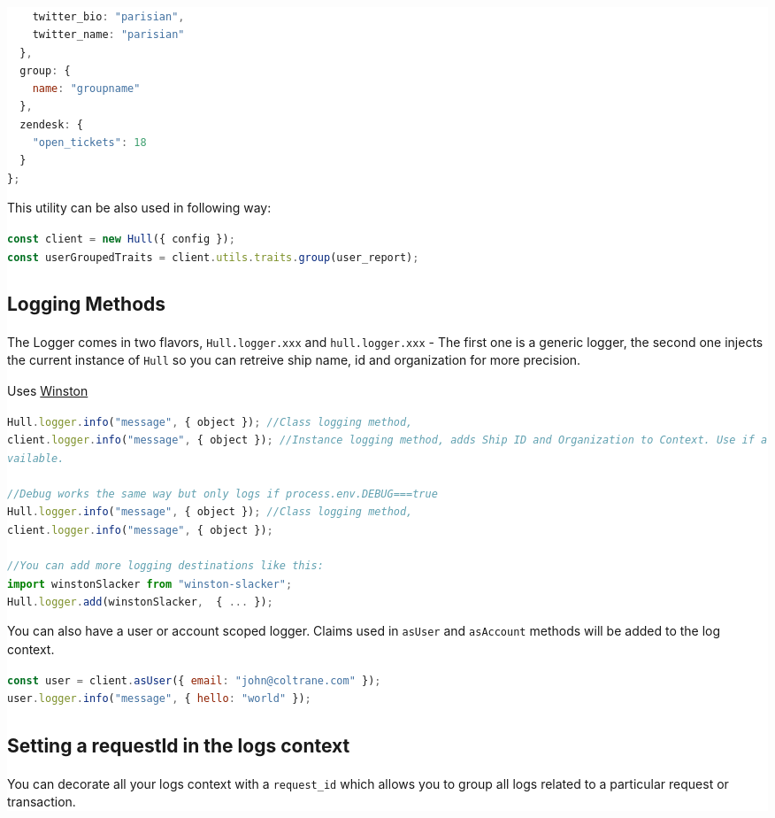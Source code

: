 ```js
    twitter_bio: "parisian",
    twitter_name: "parisian"
  },
  group: {
    name: "groupname"
  },
  zendesk: {
    "open_tickets": 18
  }
};
```

This utility can be also used in following way:

```js
const client = new Hull({ config });
const userGroupedTraits = client.utils.traits.group(user_report);
```

## Logging Methods

The Logger comes in two flavors, `Hull.logger.xxx` and `hull.logger.xxx` - The first one is a generic logger, the second one injects the current instance of `Hull` so you can retreive ship name, id and organization for more precision.

Uses [Winston](https://github.com/winstonjs/winston)

```js
Hull.logger.info("message", { object }); //Class logging method,
client.logger.info("message", { object }); //Instance logging method, adds Ship ID and Organization to Context. Use if available.

//Debug works the same way but only logs if process.env.DEBUG===true
Hull.logger.info("message", { object }); //Class logging method,
client.logger.info("message", { object });

//You can add more logging destinations like this:
import winstonSlacker from "winston-slacker";
Hull.logger.add(winstonSlacker,  { ... });

```

You can also have a user or account scoped logger. Claims used in `asUser` and `asAccount` methods will be added to the log context.

```js
const user = client.asUser({ email: "john@coltrane.com" });
user.logger.info("message", { hello: "world" });
```


## Setting a requestId in the logs context

You can decorate all your logs context with a `request_id` which allows you to group all logs related to a particular request or transaction. 
